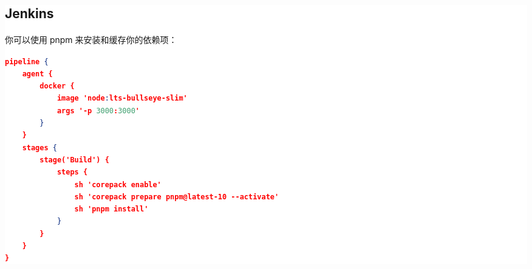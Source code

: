 


## Jenkins

你可以使用 pnpm 来安装和缓存你的依赖项：

```json
pipeline {
    agent {
        docker {
            image 'node:lts-bullseye-slim' 
            args '-p 3000:3000' 
        }
    }
    stages {
        stage('Build') { 
            steps {
                sh 'corepack enable'
                sh 'corepack prepare pnpm@latest-10 --activate'
                sh 'pnpm install'
            }
        }
    }
}
```